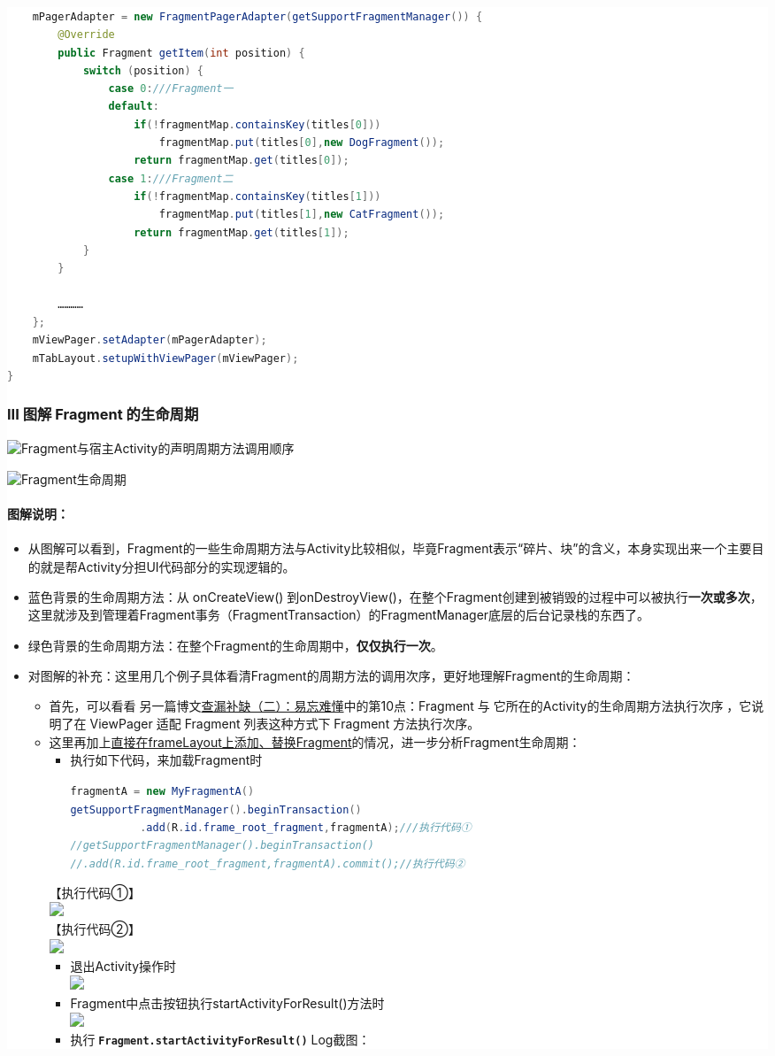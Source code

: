 ```java
    mPagerAdapter = new FragmentPagerAdapter(getSupportFragmentManager()) {
        @Override
        public Fragment getItem(int position) {
            switch (position) {
                case 0:///Fragment一
                default:
                    if(!fragmentMap.containsKey(titles[0]))
                        fragmentMap.put(titles[0],new DogFragment());
                    return fragmentMap.get(titles[0]);
                case 1:///Fragment二
                    if(!fragmentMap.containsKey(titles[1]))
                        fragmentMap.put(titles[1],new CatFragment());
                    return fragmentMap.get(titles[1]);
            }
        }

        …………
    };
    mViewPager.setAdapter(mPagerAdapter);
    mTabLayout.setupWithViewPager(mViewPager);
}
```

### III 图解 Fragment 的生命周期



![Fragment与宿主Activity的声明周期方法调用顺序](https://upload-images.jianshu.io/upload_images/2369895-d5f0fd063b03482a.jpg?imageMogr2/auto-orient/strip%7CimageView2/2/w/874/format/webp)

![Fragment生命周期](https://upload-images.jianshu.io/upload_images/2369895-ca76ae83a6bc6912.png?imageMogr2/auto-orient/strip%7CimageView2/2/w/968/format/webp)

#### 图解说明：

- 从图解可以看到，Fragment的一些生命周期方法与Activity比较相似，毕竟Fragment表示“碎片、块”的含义，本身实现出来一个主要目的就是帮Activity分担UI代码部分的实现逻辑的。  

- 蓝色背景的生命周期方法：从 onCreateView() 到onDestroyView()，在整个Fragment创建到被销毁的过程中可以被执行**一次或多次**，这里就涉及到管理着Fragment事务（FragmentTransaction）的FragmentManager底层的后台记录栈的东西了。

- 绿色背景的生命周期方法：在整个Fragment的生命周期中，**仅仅执行一次**。

- 对图解的补充：这里用几个例子具体看清Fragment的周期方法的调用次序，更好地理解Fragment的生命周期：  
  - 首先，可以看看 另一篇博文[查漏补缺（二）：易忘难懂](https://www.jianshu.com/p/c0a4fa16b8d6)中的第10点：Fragment 与 它所在的Activity的生命周期方法执行次序 ，它说明了在 ViewPager 适配 Fragment 列表这种方式下 Fragment 方法执行次序。
  - 这里再加上<u>直接在frameLayout上添加、替换Fragment</u>的情况，进一步分析Fragment生命周期：
    - 执行如下代码，来加载Fragment时
      ```java
      fragmentA = new MyFragmentA()
      getSupportFragmentManager().beginTransaction()
                 .add(R.id.frame_root_fragment,fragmentA);///执行代码①
      //getSupportFragmentManager().beginTransaction()
      //.add(R.id.frame_root_fragment,fragmentA).commit();//执行代码②
      ```
    【执行代码①】  
      ![](http://upload-images.jianshu.io/upload_images/2369895-cdbb4fc1f84cda21.png?imageMogr2/auto-orient/strip%7CimageView2/2/w/1240)  
    【执行代码②】  
      ![](http://upload-images.jianshu.io/upload_images/2369895-328ad7dcd62a4313.png?imageMogr2/auto-orient/strip%7CimageView2/2/w/1240)   
    - 退出Activity操作时  
    ![](http://upload-images.jianshu.io/upload_images/2369895-1f80187dba162619.png?imageMogr2/auto-orient/strip%7CimageView2/2/w/1240)  
    - Fragment中点击按钮执行startActivityForResult()方法时  
    ![](http://upload-images.jianshu.io/upload_images/2369895-63ca7a20cd072a89.gif?imageMogr2/auto-orient/strip)  
    - 执行 **`Fragment.startActivityForResult()`** Log截图：  